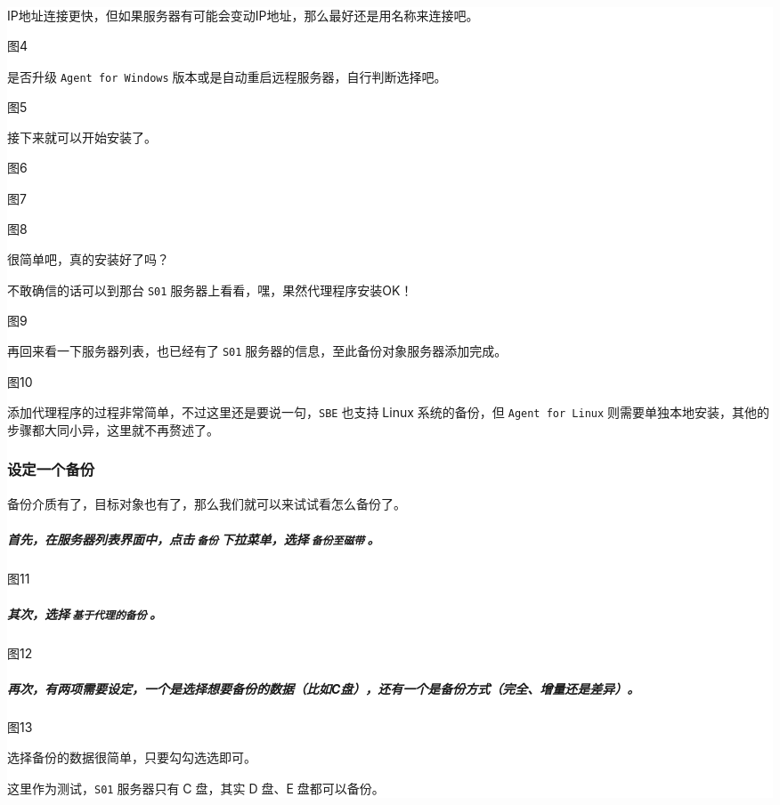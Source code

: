 IP地址连接更快，但如果服务器有可能会变动IP地址，那么最好还是用名称来连接吧。

图4



是否升级 `Agent for Windows` 版本或是自动重启远程服务器，自行判断选择吧。

图5



接下来就可以开始安装了。

图6

图7

图8



很简单吧，真的安装好了吗？

不敢确信的话可以到那台 `S01` 服务器上看看，嘿，果然代理程序安装OK！

图9



再回来看一下服务器列表，也已经有了 `S01` 服务器的信息，至此备份对象服务器添加完成。

图10



添加代理程序的过程非常简单，不过这里还是要说一句，`SBE` 也支持 Linux 系统的备份，但 `Agent for Linux` 则需要单独本地安装，其他的步骤都大同小异，这里就不再赘述了。





### 设定一个备份

备份介质有了，目标对象也有了，那么我们就可以来试试看怎么备份了。



##### 首先，在服务器列表界面中，点击 `备份` 下拉菜单，选择 `备份至磁带` 。

图11



##### 其次，选择 `基于代理的备份` 。

图12



##### 再次，有两项需要设定，一个是选择想要备份的数据（比如C盘），还有一个是备份方式（完全、增量还是差异）。

图13



选择备份的数据很简单，只要勾勾选选即可。

这里作为测试，`S01` 服务器只有 C 盘，其实 D 盘、E 盘都可以备份。
